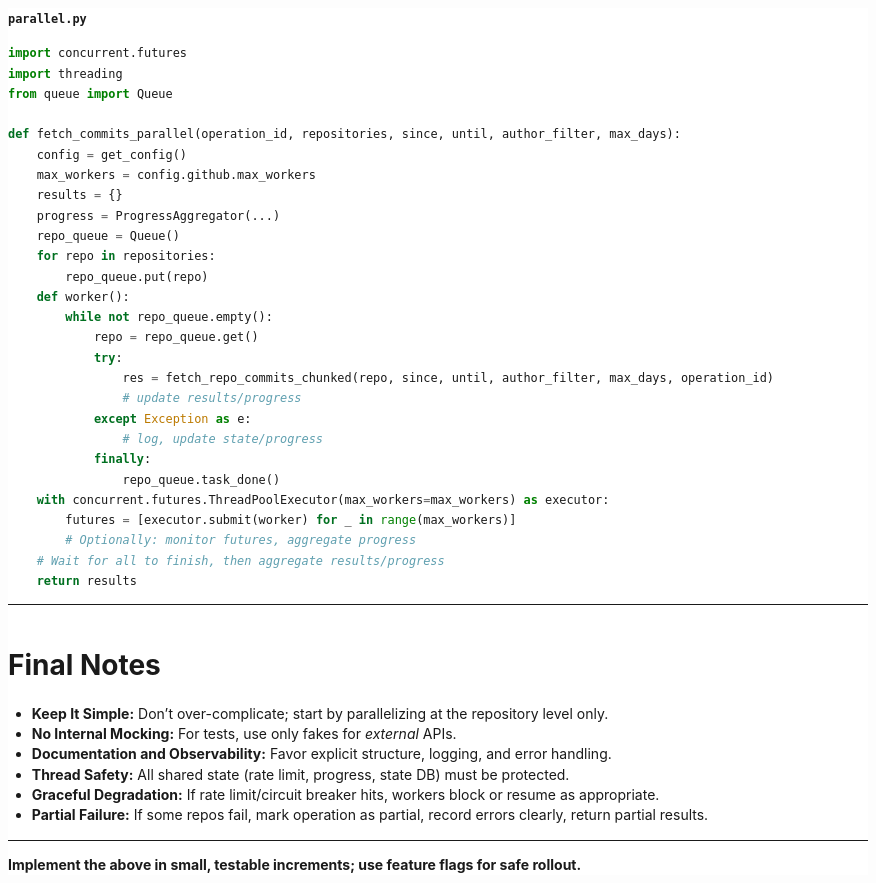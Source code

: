 **`parallel.py`**
```python
import concurrent.futures
import threading
from queue import Queue

def fetch_commits_parallel(operation_id, repositories, since, until, author_filter, max_days):
    config = get_config()
    max_workers = config.github.max_workers
    results = {}
    progress = ProgressAggregator(...)
    repo_queue = Queue()
    for repo in repositories:
        repo_queue.put(repo)
    def worker():
        while not repo_queue.empty():
            repo = repo_queue.get()
            try:
                res = fetch_repo_commits_chunked(repo, since, until, author_filter, max_days, operation_id)
                # update results/progress
            except Exception as e:
                # log, update state/progress
            finally:
                repo_queue.task_done()
    with concurrent.futures.ThreadPoolExecutor(max_workers=max_workers) as executor:
        futures = [executor.submit(worker) for _ in range(max_workers)]
        # Optionally: monitor futures, aggregate progress
    # Wait for all to finish, then aggregate results/progress
    return results
```

---

# Final Notes

- **Keep It Simple:** Don’t over-complicate; start by parallelizing at the repository level only.
- **No Internal Mocking:** For tests, use only fakes for *external* APIs.
- **Documentation and Observability:** Favor explicit structure, logging, and error handling.
- **Thread Safety:** All shared state (rate limit, progress, state DB) must be protected.
- **Graceful Degradation:** If rate limit/circuit breaker hits, workers block or resume as appropriate.
- **Partial Failure:** If some repos fail, mark operation as partial, record errors clearly, return partial results.

---

**Implement the above in small, testable increments; use feature flags for safe rollout.**